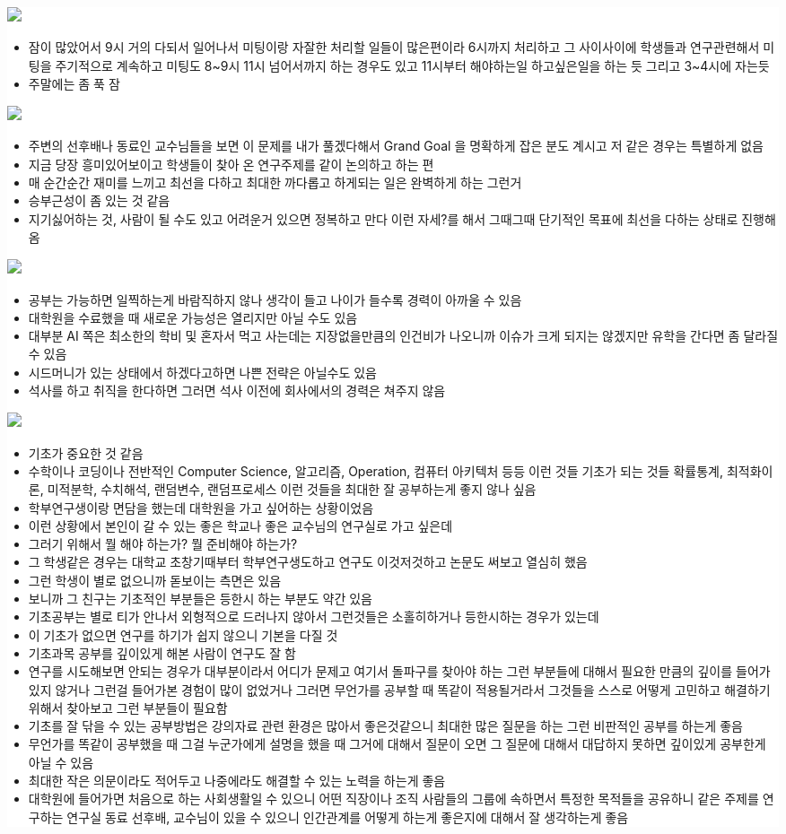 ![]({{site.url}}/assets/images/8808f832.png)

- 잠이 많았어서 9시 거의 다되서 일어나서 미팅이랑 자잘한 처리할 일들이 많은편이라 6시까지 처리하고 그 사이사이에
학생들과 연구관련해서 미팅을 주기적으로 계속하고 미팅도 8~9시 11시 넘어서까지 하는 경우도 있고 11시부터 해야하는일
하고싶은일을 하는 듯 그리고 3~4시에 자는듯
- 주말에는 좀 푹 잠

![]({{site.url}}/assets/images/f77fc1f4.png)

- 주변의 선후배나 동료인 교수님들을 보면 이 문제를 내가 풀겠다해서 Grand Goal 을 명확하게 잡은 분도 계시고 
저 같은 경우는 특별하게 없음
- 지금 당장 흥미있어보이고 학생들이 찾아 온 연구주제를 같이 논의하고 하는 편
- 매 순간순간 재미를 느끼고 최선을 다하고 최대한 까다롭고 하게되는 일은 완벽하게 하는 그런거
- 승부근성이 좀 있는 것 같음
- 지기싫어하는 것, 사람이 될 수도 있고 어려운거 있으면 정복하고 만다 이런 자세?를 해서 그때그때 단기적인 목표에
최선을 다하는 상태로 진행해옴

![]({{site.url}}/assets/images/31ffcbd3.png)

- 공부는 가능하면 일찍하는게 바람직하지 않나 생각이 들고 나이가 들수록 경력이 아까울 수 있음
- 대학원을 수료했을 때 새로운 가능성은 열리지만 아닐 수도 있음
- 대부분 AI 쪽은 최소한의 학비 및 혼자서 먹고 사는데는 지장없을만큼의 인건비가 나오니까 이슈가 크게 되지는 않겠지만
유학을 간다면 좀 달라질 수 있음
- 시드머니가 있는 상태에서 하겠다고하면 나쁜 전략은 아닐수도 있음
- 석사를 하고 취직을 한다하면 그러면 석사 이전에 회사에서의 경력은 쳐주지 않음

![]({{site.url}}/assets/images/5e6b98cc.png)

- 기초가 중요한 것 같음
- 수학이나 코딩이나 전반적인 Computer Science, 알고리즘, Operation, 컴퓨터 아키텍처 등등 이런 것들
기초가 되는 것들 확률통계, 최적화이론, 미적분학, 수치해석, 랜덤변수, 랜덤프로세스 이런 것들을 최대한 잘 공부하는게
좋지 않나 싶음
- 학부연구생이랑 면담을 했는데 대학원을 가고 싶어하는 상황이었음
- 이런 상황에서 본인이 갈 수 있는 좋은 학교나 좋은 교수님의 연구실로 가고 싶은데
- 그러기 위해서 뭘 해야 하는가? 뭘 준비해야 하는가?
- 그 학생같은 경우는 대학교 초창기때부터 학부연구생도하고 연구도 이것저것하고 논문도 써보고 열심히 했음
- 그런 학생이 별로 없으니까 돋보이는 측면은 있음
- 보니까 그 친구는 기초적인 부분들은 등한시 하는 부분도 약간 있음
- 기초공부는 별로 티가 안나서 외형적으로 드러나지 않아서 그런것들은 소홀히하거나 등한시하는 경우가 있는데
- 이 기초가 없으면 연구를 하기가 쉽지 않으니 기본을 다질 것
- 기초과목 공부를 깊이있게 해본 사람이 연구도 잘 함
- 연구를 시도해보면 안되는 경우가 대부분이라서 어디가 문제고 여기서 돌파구를 찾아야 하는 그런 부분들에 대해서
필요한 만큼의 깊이를 들어가있지 않거나 그런걸 들어가본 경험이 많이 없었거나 그러면 무언가를 공부할 때 똑같이 적용될거라서
그것들을 스스로 어떻게 고민하고 해결하기 위해서 찾아보고 그런 부분들이 필요함
- 기초를 잘 닦을 수 있는 공부방법은 강의자료 관련 환경은 많아서 좋은것같으니 최대한 많은 질문을 하는 그런 비판적인 공부를
하는게 좋음
- 무언가를 똑같이 공부했을 때 그걸 누군가에게 설명을 했을 때 그거에 대해서 질문이 오면 그 질문에 대해서 대답하지
못하면 깊이있게 공부한게 아닐 수 있음
- 최대한 작은 의문이라도 적어두고 나중에라도 해결할 수 있는 노력을 하는게 좋음
- 대학원에 들어가면 처음으로 하는 사회생활일 수 있으니 어떤 직장이나 조직 사람들의 그룹에 속하면서 특정한 목적들을
공유하니 같은 주제를 연구하는 연구실 동료 선후배, 교수님이 있을 수 있으니 인간관계를 어떻게 하는게 좋은지에 대해서
잘 생각하는게 좋음
